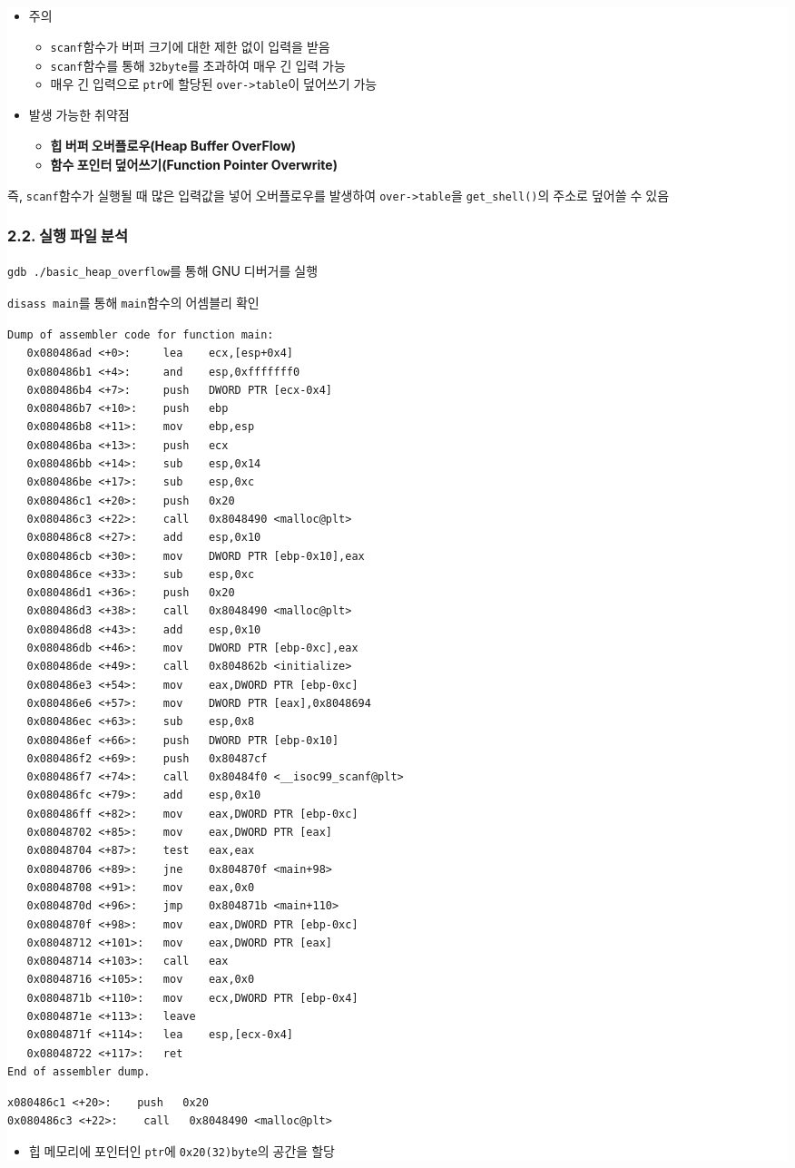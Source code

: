 - 주의
    - `scanf`함수가 버퍼 크기에 대한 제한 없이 입력을 받음
    - `scanf`함수를 통해 `32byte`를 초과하여 매우 긴 입력 가능
    - 매우 긴 입력으로 `ptr`에 할당된 `over->table`이 덮어쓰기 가능

- 발생 가능한 취약점
    - **힙 버퍼 오버플로우(Heap Buffer OverFlow)**
    - **함수 포인터 덮어쓰기(Function Pointer Overwrite)**

즉, `scanf`함수가 실행될 때 많은 입력값을 넣어 오버플로우를 발생하여 `over->table`을 `get_shell()`의 주소로 덮어쓸 수 있음

### 2.2. 실행 파일 분석

`gdb ./basic_heap_overflow`를 통해 GNU 디버거를 실행

`disass main`를 통해 `main`함수의 어셈블리 확인
```
Dump of assembler code for function main:
   0x080486ad <+0>:     lea    ecx,[esp+0x4]
   0x080486b1 <+4>:     and    esp,0xfffffff0
   0x080486b4 <+7>:     push   DWORD PTR [ecx-0x4]
   0x080486b7 <+10>:    push   ebp
   0x080486b8 <+11>:    mov    ebp,esp
   0x080486ba <+13>:    push   ecx
   0x080486bb <+14>:    sub    esp,0x14
   0x080486be <+17>:    sub    esp,0xc
   0x080486c1 <+20>:    push   0x20
   0x080486c3 <+22>:    call   0x8048490 <malloc@plt>
   0x080486c8 <+27>:    add    esp,0x10
   0x080486cb <+30>:    mov    DWORD PTR [ebp-0x10],eax
   0x080486ce <+33>:    sub    esp,0xc
   0x080486d1 <+36>:    push   0x20
   0x080486d3 <+38>:    call   0x8048490 <malloc@plt>
   0x080486d8 <+43>:    add    esp,0x10
   0x080486db <+46>:    mov    DWORD PTR [ebp-0xc],eax
   0x080486de <+49>:    call   0x804862b <initialize>
   0x080486e3 <+54>:    mov    eax,DWORD PTR [ebp-0xc]
   0x080486e6 <+57>:    mov    DWORD PTR [eax],0x8048694
   0x080486ec <+63>:    sub    esp,0x8
   0x080486ef <+66>:    push   DWORD PTR [ebp-0x10]
   0x080486f2 <+69>:    push   0x80487cf
   0x080486f7 <+74>:    call   0x80484f0 <__isoc99_scanf@plt>
   0x080486fc <+79>:    add    esp,0x10
   0x080486ff <+82>:    mov    eax,DWORD PTR [ebp-0xc]
   0x08048702 <+85>:    mov    eax,DWORD PTR [eax]
   0x08048704 <+87>:    test   eax,eax
   0x08048706 <+89>:    jne    0x804870f <main+98>
   0x08048708 <+91>:    mov    eax,0x0
   0x0804870d <+96>:    jmp    0x804871b <main+110>
   0x0804870f <+98>:    mov    eax,DWORD PTR [ebp-0xc]
   0x08048712 <+101>:   mov    eax,DWORD PTR [eax]
   0x08048714 <+103>:   call   eax
   0x08048716 <+105>:   mov    eax,0x0
   0x0804871b <+110>:   mov    ecx,DWORD PTR [ebp-0x4]
   0x0804871e <+113>:   leave
   0x0804871f <+114>:   lea    esp,[ecx-0x4]
   0x08048722 <+117>:   ret
End of assembler dump.
```
```
x080486c1 <+20>:    push   0x20
0x080486c3 <+22>:    call   0x8048490 <malloc@plt>
```
- 힙 메모리에 포인터인 `ptr`에 `0x20(32)byte`의 공간을 할당
